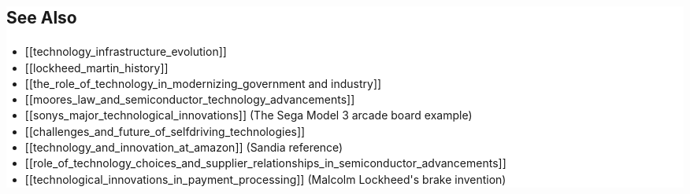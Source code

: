 ## See Also
*   [[technology_infrastructure_evolution]]
*   [[lockheed_martin_history]]
*   [[the_role_of_technology_in_modernizing_government and industry]]
*   [[moores_law_and_semiconductor_technology_advancements]]
*   [[sonys_major_technological_innovations]] (The Sega Model 3 arcade board example)
*   [[challenges_and_future_of_selfdriving_technologies]]
*   [[technology_and_innovation_at_amazon]] (Sandia reference)
*   [[role_of_technology_choices_and_supplier_relationships_in_semiconductor_advancements]]
*   [[technological_innovations_in_payment_processing]] (Malcolm Lockheed's brake invention)